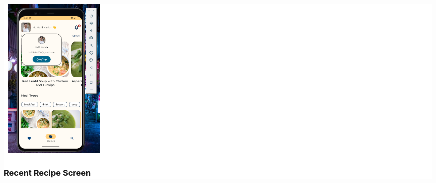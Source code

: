    <img src="https://github.com/halilkrkn/FindeRecipe/blob/master/screenshots/recipes_3.png" alt="Proje Ekran Görüntüsü 1" width="200" height="300" />
</p>

### Recent Recipe Screen
<p align="center">